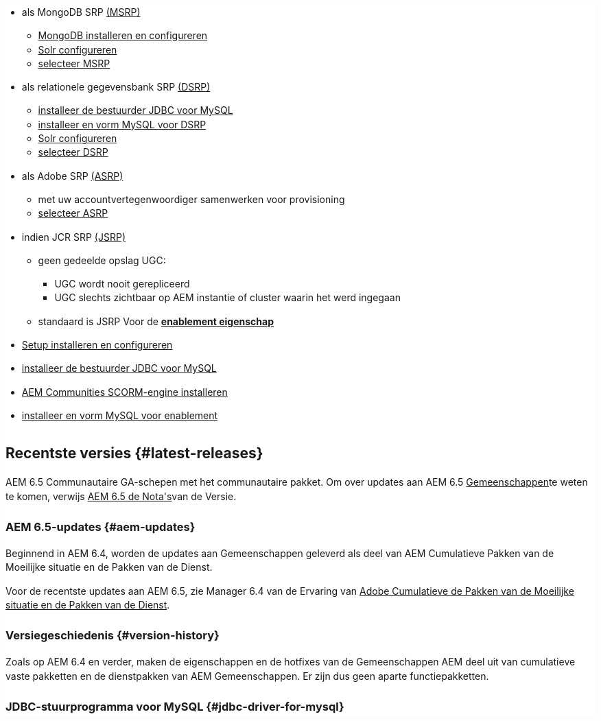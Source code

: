    * als MongoDB SRP [(MSRP)](/help/communities/msrp.md)

      * [MongoDB installeren en configureren](/help/communities/msrp.md#mongodb-configuration)
      * [Solr configureren](/help/communities/solr.md)
      * [selecteer MSRP](/help/communities/srp-config.md)
   * als relationele gegevensbank SRP [(DSRP)](/help/communities/dsrp.md)

      * [installeer de bestuurder JDBC voor MySQL](#jdbc-driver-for-mysql)
      * [installeer en vorm MySQL voor DSRP](/help/communities/dsrp-mysql.md)
      * [Solr configureren](/help/communities/solr.md)
      * [selecteer DSRP](/help/communities/srp-config.md)
   * als Adobe SRP [(ASRP)](/help/communities/asrp.md)

      * met uw accountvertegenwoordiger samenwerken voor provisioning
      * [selecteer ASRP](/help/communities/srp-config.md)
   * indien JCR SRP [(JSRP)](/help/communities/jsrp.md)

      * geen gedeelde opslag UGC:

         * UGC wordt nooit gerepliceerd
         * UGC slechts zichtbaar op AEM instantie of cluster waarin het werd ingegaan
      * standaard is JSRP
   Voor de **[enablement eigenschap](/help/communities/overview.md#enablement-community)**

   * [Setup installeren en configureren](/help/communities/ffmpeg.md)
   * [installeer de bestuurder JDBC voor MySQL](#jdbc-driver-for-mysql)
   * [AEM Communities SCORM-engine installeren](#scorm-package)
   * [installeer en vorm MySQL voor enablement](/help/communities/mysql.md)






## Recentste versies {#latest-releases}

AEM 6.5 Communautaire GA-schepen met het communautaire pakket. Om over updates aan AEM 6.5 [Gemeenschappen](/help/release-notes/release-notes.md#experiencemanagercommunities)te weten te komen, verwijs [AEM 6.5 de Nota&#39;s](/help/release-notes/release-notes.md#communities-release-notes.html)van de Versie.

### AEM 6.5-updates {#aem-updates}

Beginnend in AEM 6.4, worden de updates aan Gemeenschappen geleverd als deel van AEM Cumulatieve Pakken van de Moeilijke situatie en de Pakken van de Dienst.

Voor de recentste updates aan AEM 6.5, zie Manager 6.4 van de Ervaring van [Adobe Cumulatieve de Pakken van de Moeilijke situatie en de Pakken van de Dienst](https://helpx.adobe.com/experience-manager/aem-releases-updates.html).

### Versiegeschiedenis {#version-history}

Zoals op AEM 6.4 en verder, maken de eigenschappen en de hotfixes van de Gemeenschappen AEM deel uit van cumulatieve vaste pakketten en de dienstpakken van AEM Gemeenschappen. Er zijn dus geen aparte functiepakketten.

### JDBC-stuurprogramma voor MySQL {#jdbc-driver-for-mysql}
